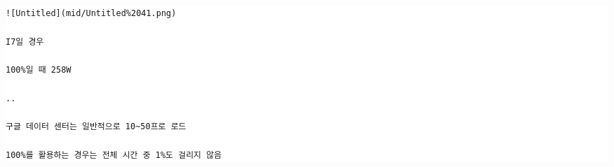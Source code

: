     ![Untitled](mid/Untitled%2041.png)
    
    I7일 경우
    
    100%일 때 258W
    
    ..
    
    구글 데이터 센터는 일반적으로 10~50프로 로드
    
    100%를 활용하는 경우는 전체 시간 중 1%도 걸리지 않음
    